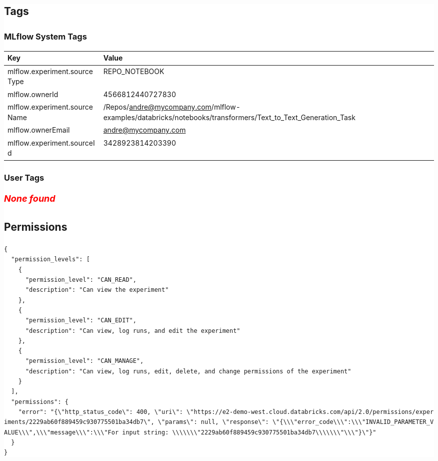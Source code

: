 ## Tags

### MLflow System Tags
  

|Key|Value|
| :--- | :--- |
|mlflow.experiment.sourceType|REPO_NOTEBOOK|
|mlflow.ownerId|4566812440727830|
|mlflow.experiment.sourceName|/Repos/andre@mycompany.com/mlflow-examples/databricks/notebooks/transformers/Text_to_Text_Generation_Task|
|mlflow.ownerEmail|andre@mycompany.com|
|mlflow.experiment.sourceId|3428923814203390|

### User Tags
  
**_<font color="red" size="+1">None found</font>_**
## Permissions
  
```
{
  "permission_levels": [
    {
      "permission_level": "CAN_READ",
      "description": "Can view the experiment"
    },
    {
      "permission_level": "CAN_EDIT",
      "description": "Can view, log runs, and edit the experiment"
    },
    {
      "permission_level": "CAN_MANAGE",
      "description": "Can view, log runs, edit, delete, and change permissions of the experiment"
    }
  ],
  "permissions": {
    "error": "{\"http_status_code\": 400, \"uri\": \"https://e2-demo-west.cloud.databricks.com/api/2.0/permissions/experiments/2229ab60f889459c930775501ba34db7\", \"params\": null, \"response\": \"{\\\"error_code\\\":\\\"INVALID_PARAMETER_VALUE\\\",\\\"message\\\":\\\"For input string: \\\\\\\"2229ab60f889459c930775501ba34db7\\\\\\\"\\\"}\"}"
  }
}

```